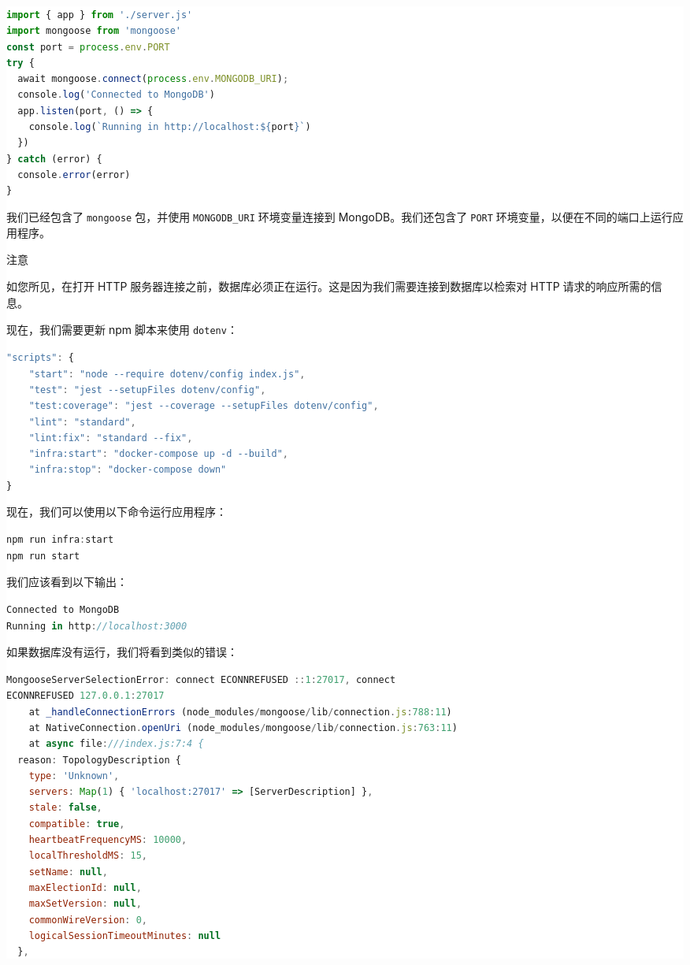 ```js
import { app } from './server.js'
import mongoose from 'mongoose'
const port = process.env.PORT
try {
  await mongoose.connect(process.env.MONGODB_URI);
  console.log('Connected to MongoDB')
  app.listen(port, () => {
    console.log(`Running in http://localhost:${port}`)
  })
} catch (error) {
  console.error(error)
}
```

我们已经包含了 `mongoose` 包，并使用 `MONGODB_URI` 环境变量连接到 MongoDB。我们还包含了 `PORT` 环境变量，以便在不同的端口上运行应用程序。

注意

如您所见，在打开 HTTP 服务器连接之前，数据库必须正在运行。这是因为我们需要连接到数据库以检索对 HTTP 请求的响应所需的信息。

现在，我们需要更新 npm 脚本来使用 `dotenv`：

```js
"scripts": {
    "start": "node --require dotenv/config index.js",
    "test": "jest --setupFiles dotenv/config",
    "test:coverage": "jest --coverage --setupFiles dotenv/config",
    "lint": "standard",
    "lint:fix": "standard --fix",
    "infra:start": "docker-compose up -d --build",
    "infra:stop": "docker-compose down"
}
```

现在，我们可以使用以下命令运行应用程序：

```js
npm run infra:start
npm run start
```

我们应该看到以下输出：

```js
Connected to MongoDB
Running in http://localhost:3000
```

如果数据库没有运行，我们将看到类似的错误：

```js
MongooseServerSelectionError: connect ECONNREFUSED ::1:27017, connect 
ECONNREFUSED 127.0.0.1:27017
    at _handleConnectionErrors (node_modules/mongoose/lib/connection.js:788:11)
    at NativeConnection.openUri (node_modules/mongoose/lib/connection.js:763:11)
    at async file:///index.js:7:4 {
  reason: TopologyDescription {
    type: 'Unknown',
    servers: Map(1) { 'localhost:27017' => [ServerDescription] },
    stale: false,
    compatible: true,
    heartbeatFrequencyMS: 10000,
    localThresholdMS: 15,
    setName: null,
    maxElectionId: null,
    maxSetVersion: null,
    commonWireVersion: 0,
    logicalSessionTimeoutMinutes: null
  },
```